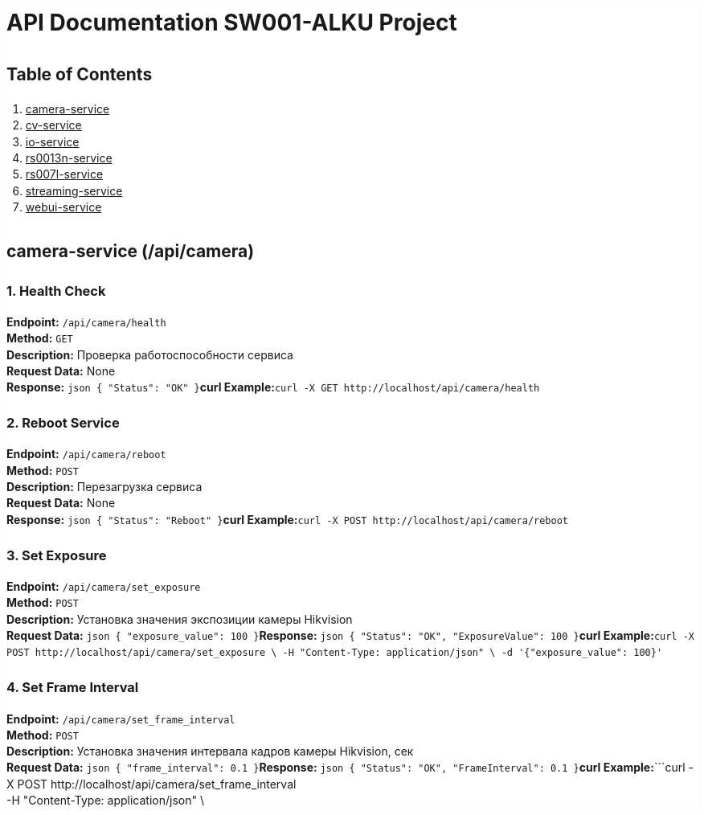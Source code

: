 # API Documentation SW001-ALKU Project

## Table of Contents
1. [camera-service](#camera-service-apicamera)
2. [cv-service](#cv-service-apicv)
3. [io-service](#io-service-apiio)
4. [rs0013n-service](#rs0013n-service-apirs0013n)
5. [rs007l-service](#rs007l-service-apirs007l)
6. [streaming-service](#streaming-service-apistreaming)
7. [webui-service](#webui-service-)

## camera-service (/api/camera)

### 1. Health Check
**Endpoint:** `/api/camera/health`  
**Method:** `GET`  
**Description:** Проверка работоспособности сервиса  
**Request Data:** None  
**Response:** ```json
{
  "Status": "OK"
}```**curl Example:**```curl -X GET http://localhost/api/camera/health```
### 2. Reboot Service
**Endpoint:** `/api/camera/reboot`  
**Method:** `POST`  
**Description:** Перезагрузка сервиса  
**Request Data:** None  
**Response:** ```json
{
  "Status": "Reboot"
}```**curl Example:**```curl -X POST http://localhost/api/camera/reboot```
### 3. Set Exposure
**Endpoint:** `/api/camera/set_exposure`  
**Method:** `POST`  
**Description:** Установка значения экспозиции камеры Hikvision  
**Request Data:** ```json
{
  "exposure_value": 100
}```**Response:** ```json
{
  "Status": "OK",
  "ExposureValue": 100
}```**curl Example:**```curl -X POST http://localhost/api/camera/set_exposure \
  -H "Content-Type: application/json" \
  -d '{"exposure_value": 100}'```
### 4. Set Frame Interval
**Endpoint:** `/api/camera/set_frame_interval`  
**Method:** `POST`  
**Description:** Установка значения интервала кадров камеры Hikvision, сек  
**Request Data:** ```json
{
  "frame_interval": 0.1
}```**Response:** ```json
{
  "Status": "OK",
  "FrameInterval": 0.1
}```**curl Example:**```curl -X POST http://localhost/api/camera/set_frame_interval \
  -H "Content-Type: application/json" \